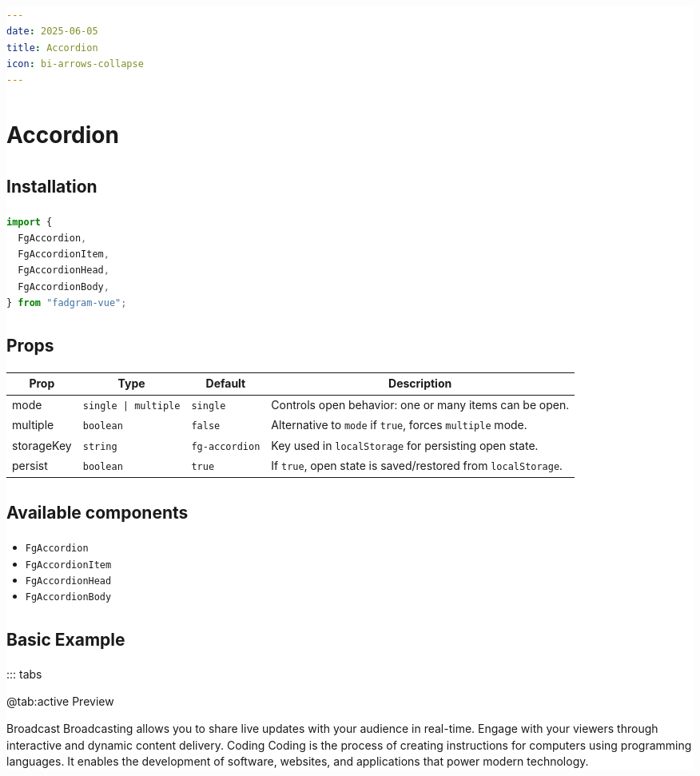 ```yaml
---
date: 2025-06-05
title: Accordion
icon: bi-arrows-collapse
---
```


# Accordion

## Installation

```ts
import {
  FgAccordion,
  FgAccordionItem,
  FgAccordionHead,
  FgAccordionBody,
} from "fadgram-vue";
```

## Props

| Prop       | Type                 | Default        | Description                                                  |
| ---------- | -------------------- | -------------- | ------------------------------------------------------------ |
| mode       | `single \| multiple` | `single`       | Controls open behavior: one or many items can be open.       |
| multiple   | `boolean`            | `false`        | Alternative to `mode` if `true`, forces `multiple` mode.     |
| storageKey | `string`             | `fg-accordion` | Key used in `localStorage` for persisting open state.        |
| persist    | `boolean`            | `true`         | If `true`, open state is saved/restored from `localStorage`. |

## Available components

- `FgAccordion`
- `FgAccordionItem`
- `FgAccordionHead`
- `FgAccordionBody`

## Basic Example

::: tabs

@tab:active Preview

<fg-accordion>
  <fg-accordion-item>
    <fg-accordion-head>
    Broadcast
    </fg-accordion-head>
    <fg-accordion-body>
        Broadcasting allows you to share live updates with your audience in real-time.
        Engage with your viewers through interactive and dynamic content delivery.
    </fg-accordion-body>
  </fg-accordion-item>
  <fg-accordion-item>
    <fg-accordion-head>
        Coding
    </fg-accordion-head>
    <fg-accordion-body>
        Coding is the process of creating instructions for computers using programming languages. It enables the development of software, websites, and applications that power modern technology.